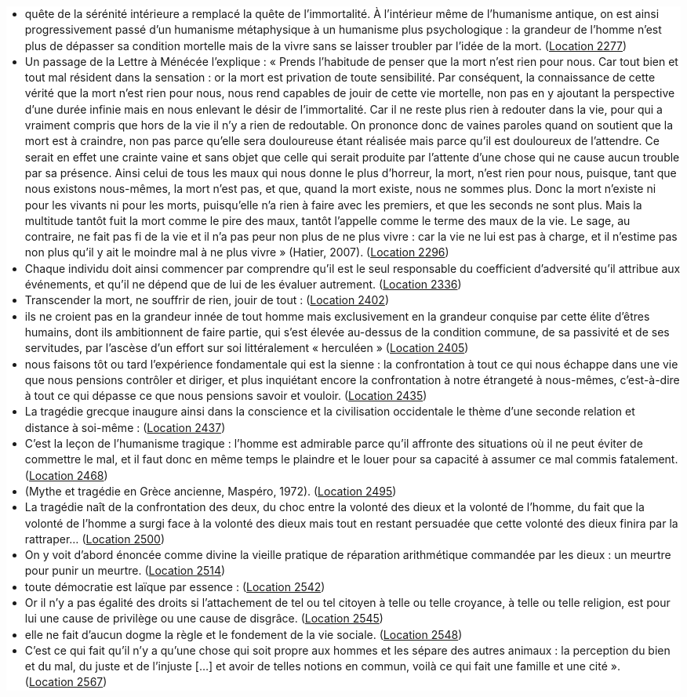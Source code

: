 - quête de la sérénité intérieure a remplacé la quête de l’immortalité. À l’intérieur même de l’humanisme antique, on est ainsi progressivement passé d’un humanisme métaphysique à un humanisme plus psychologique : la grandeur de l’homme n’est plus de dépasser sa condition mortelle mais de la vivre sans se laisser troubler par l’idée de la mort. ([Location 2277](https://readwise.io/to_kindle?action=open&asin=B00MOAB7F6&location=2277))
- Un passage de la Lettre à Ménécée l’explique : « Prends l’habitude de penser que la mort n’est rien pour nous. Car tout bien et tout mal résident dans la sensation : or la mort est privation de toute sensibilité. Par conséquent, la connaissance de cette vérité que la mort n’est rien pour nous, nous rend capables de jouir de cette vie mortelle, non pas en y ajoutant la perspective d’une durée infinie mais en nous enlevant le désir de l’immortalité. Car il ne reste plus rien à redouter dans la vie, pour qui a vraiment compris que hors de la vie il n’y a rien de redoutable. On prononce donc de vaines paroles quand on soutient que la mort est à craindre, non pas parce qu’elle sera douloureuse étant réalisée mais parce qu’il est douloureux de l’attendre. Ce serait en effet une crainte vaine et sans objet que celle qui serait produite par l’attente d’une chose qui ne cause aucun trouble par sa présence. Ainsi celui de tous les maux qui nous donne le plus d’horreur, la mort, n’est rien pour nous, puisque, tant que nous existons nous-mêmes, la mort n’est pas, et que, quand la mort existe, nous ne sommes plus. Donc la mort n’existe ni pour les vivants ni pour les morts, puisqu’elle n’a rien à faire avec les premiers, et que les seconds ne sont plus. Mais la multitude tantôt fuit la mort comme le pire des maux, tantôt l’appelle comme le terme des maux de la vie. Le sage, au contraire, ne fait pas fi de la vie et il n’a pas peur non plus de ne plus vivre : car la vie ne lui est pas à charge, et il n’estime pas non plus qu’il y ait le moindre mal à ne plus vivre » (Hatier, 2007). ([Location 2296](https://readwise.io/to_kindle?action=open&asin=B00MOAB7F6&location=2296))
- Chaque individu doit ainsi commencer par comprendre qu’il est le seul responsable du coefficient d’adversité qu’il attribue aux événements, et qu’il ne dépend que de lui de les évaluer autrement. ([Location 2336](https://readwise.io/to_kindle?action=open&asin=B00MOAB7F6&location=2336))
- Transcender la mort, ne souffrir de rien, jouir de tout : ([Location 2402](https://readwise.io/to_kindle?action=open&asin=B00MOAB7F6&location=2402))
- ils ne croient pas en la grandeur innée de tout homme mais exclusivement en la grandeur conquise par cette élite d’êtres humains, dont ils ambitionnent de faire partie, qui s’est élevée au-dessus de la condition commune, de sa passivité et de ses servitudes, par l’ascèse d’un effort sur soi littéralement « herculéen » ([Location 2405](https://readwise.io/to_kindle?action=open&asin=B00MOAB7F6&location=2405))
- nous faisons tôt ou tard l’expérience fondamentale qui est la sienne : la confrontation à tout ce qui nous échappe dans une vie que nous pensions contrôler et diriger, et plus inquiétant encore la confrontation à notre étrangeté à nous-mêmes, c’est-à-dire à tout ce qui dépasse ce que nous pensions savoir et vouloir. ([Location 2435](https://readwise.io/to_kindle?action=open&asin=B00MOAB7F6&location=2435))
- La tragédie grecque inaugure ainsi dans la conscience et la civilisation occidentale le thème d’une seconde relation et distance à soi-même : ([Location 2437](https://readwise.io/to_kindle?action=open&asin=B00MOAB7F6&location=2437))
- C’est la leçon de l’humanisme tragique : l’homme est admirable parce qu’il affronte des situations où il ne peut éviter de commettre le mal, et il faut donc en même temps le plaindre et le louer pour sa capacité à assumer ce mal commis fatalement. ([Location 2468](https://readwise.io/to_kindle?action=open&asin=B00MOAB7F6&location=2468))
- (Mythe et tragédie en Grèce ancienne, Maspéro, 1972). ([Location 2495](https://readwise.io/to_kindle?action=open&asin=B00MOAB7F6&location=2495))
- La tragédie naît de la confrontation des deux, du choc entre la volonté des dieux et la volonté de l’homme, du fait que la volonté de l’homme a surgi face à la volonté des dieux mais tout en restant persuadée que cette volonté des dieux finira par la rattraper… ([Location 2500](https://readwise.io/to_kindle?action=open&asin=B00MOAB7F6&location=2500))
- On y voit d’abord énoncée comme divine la vieille pratique de réparation arithmétique commandée par les dieux : un meurtre pour punir un meurtre. ([Location 2514](https://readwise.io/to_kindle?action=open&asin=B00MOAB7F6&location=2514))
- toute démocratie est laïque par essence : ([Location 2542](https://readwise.io/to_kindle?action=open&asin=B00MOAB7F6&location=2542))
- Or il n’y a pas égalité des droits si l’attachement de tel ou tel citoyen à telle ou telle croyance, à telle ou telle religion, est pour lui une cause de privilège ou une cause de disgrâce. ([Location 2545](https://readwise.io/to_kindle?action=open&asin=B00MOAB7F6&location=2545))
- elle ne fait d’aucun dogme la règle et le fondement de la vie sociale. ([Location 2548](https://readwise.io/to_kindle?action=open&asin=B00MOAB7F6&location=2548))
- C’est ce qui fait qu’il n’y a qu’une chose qui soit propre aux hommes et les sépare des autres animaux : la perception du bien et du mal, du juste et de l’injuste […] et avoir de telles notions en commun, voilà ce qui fait une famille et une cité ». ([Location 2567](https://readwise.io/to_kindle?action=open&asin=B00MOAB7F6&location=2567))